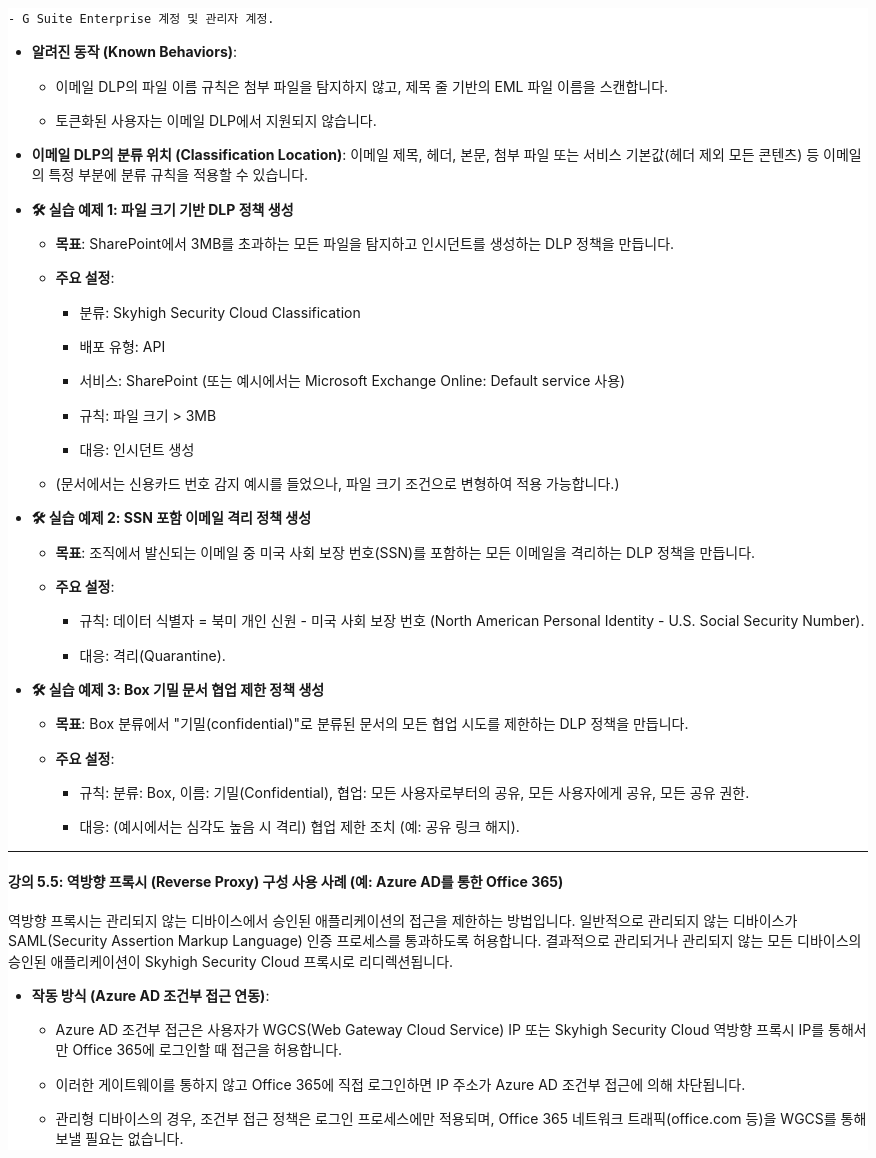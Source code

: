     - G Suite Enterprise 계정 및 관리자 계정.
        
- **알려진 동작 (Known Behaviors)**:
    - 이메일 DLP의 파일 이름 규칙은 첨부 파일을 탐지하지 않고, 제목 줄 기반의 EML 파일 이름을 스캔합니다.
        
    - 토큰화된 사용자는 이메일 DLP에서 지원되지 않습니다.
        
- **이메일 DLP의 분류 위치 (Classification Location)**: 이메일 제목, 헤더, 본문, 첨부 파일 또는 서비스 기본값(헤더 제외 모든 콘텐츠) 등 이메일의 특정 부분에 분류 규칙을 적용할 수 있습니다.
    
- **🛠️ 실습 예제 1: 파일 크기 기반 DLP 정책 생성**
    - **목표**: SharePoint에서 3MB를 초과하는 모든 파일을 탐지하고 인시던트를 생성하는 DLP 정책을 만듭니다.
        
    - **주요 설정**:
        - 분류: Skyhigh Security Cloud Classification
            
        - 배포 유형: API
            
        - 서비스: SharePoint (또는 예시에서는 Microsoft Exchange Online: Default service 사용)
            
        - 규칙: 파일 크기 > 3MB
        - 대응: 인시던트 생성
    - (문서에서는 신용카드 번호 감지 예시를 들었으나, 파일 크기 조건으로 변형하여 적용 가능합니다.)
        
- **🛠️ 실습 예제 2: SSN 포함 이메일 격리 정책 생성**
    - **목표**: 조직에서 발신되는 이메일 중 미국 사회 보장 번호(SSN)를 포함하는 모든 이메일을 격리하는 DLP 정책을 만듭니다.
        
    - **주요 설정**:
        - 규칙: 데이터 식별자 = 북미 개인 신원 - 미국 사회 보장 번호 (North American Personal Identity - U.S. Social Security Number).
            
        - 대응: 격리(Quarantine).
            
- **🛠️ 실습 예제 3: Box 기밀 문서 협업 제한 정책 생성**
    - **목표**: Box 분류에서 "기밀(confidential)"로 분류된 문서의 모든 협업 시도를 제한하는 DLP 정책을 만듭니다.
        
    - **주요 설정**:
        - 규칙: 분류: Box, 이름: 기밀(Confidential), 협업: 모든 사용자로부터의 공유, 모든 사용자에게 공유, 모든 공유 권한.
            
        - 대응: (예시에서는 심각도 높음 시 격리) 협업 제한 조치 (예: 공유 링크 해지).
            

---

#### **강의 5.5: 역방향 프록시 (Reverse Proxy) 구성 사용 사례 (예: Azure AD를 통한 Office 365)**

역방향 프록시는 관리되지 않는 디바이스에서 승인된 애플리케이션의 접근을 제한하는 방법입니다. 일반적으로 관리되지 않는 디바이스가 SAML(Security Assertion Markup Language) 인증 프로세스를 통과하도록 허용합니다. 결과적으로 관리되거나 관리되지 않는 모든 디바이스의 승인된 애플리케이션이 Skyhigh Security Cloud 프록시로 리디렉션됩니다.

- **작동 방식 (Azure AD 조건부 접근 연동)**:
    - Azure AD 조건부 접근은 사용자가 WGCS(Web Gateway Cloud Service) IP 또는 Skyhigh Security Cloud 역방향 프록시 IP를 통해서만 Office 365에 로그인할 때 접근을 허용합니다.
        
    - 이러한 게이트웨이를 통하지 않고 Office 365에 직접 로그인하면 IP 주소가 Azure AD 조건부 접근에 의해 차단됩니다.
        
    - 관리형 디바이스의 경우, 조건부 접근 정책은 로그인 프로세스에만 적용되며, Office 365 네트워크 트래픽(office.com 등)을 WGCS를 통해 보낼 필요는 없습니다.
        